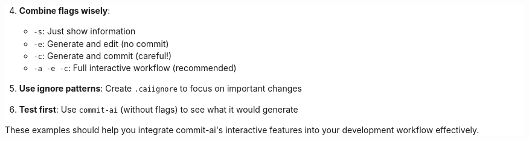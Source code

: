 4. **Combine flags wisely**:
   - `-s`: Just show information
   - `-e`: Generate and edit (no commit)
   - `-c`: Generate and commit (careful!)
   - `-a -e -c`: Full interactive workflow (recommended)

5. **Use ignore patterns**: Create `.caiignore` to focus on important changes

6. **Test first**: Use `commit-ai` (without flags) to see what it would generate

These examples should help you integrate commit-ai's interactive features into your development workflow effectively.